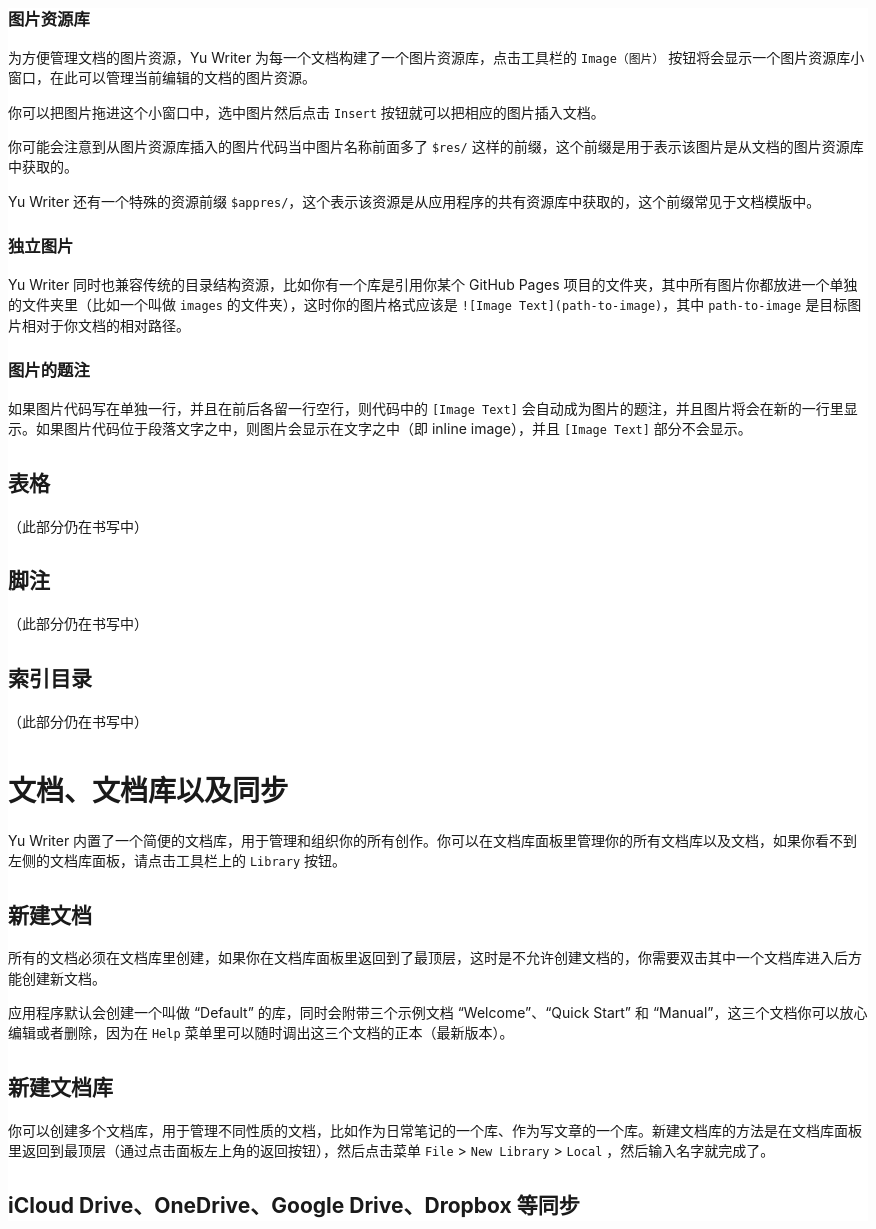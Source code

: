 ### 图片资源库

为方便管理文档的图片资源，Yu Writer 为每一个文档构建了一个图片资源库，点击工具栏的 `Image（图片）` 按钮将会显示一个图片资源库小窗口，在此可以管理当前编辑的文档的图片资源。

你可以把图片拖进这个小窗口中，选中图片然后点击 `Insert` 按钮就可以把相应的图片插入文档。

你可能会注意到从图片资源库插入的图片代码当中图片名称前面多了 `$res/` 这样的前缀，这个前缀是用于表示该图片是从文档的图片资源库中获取的。

Yu Writer 还有一个特殊的资源前缀 `$appres/`，这个表示该资源是从应用程序的共有资源库中获取的，这个前缀常见于文档模版中。

### 独立图片

Yu Writer 同时也兼容传统的目录结构资源，比如你有一个库是引用你某个 GitHub Pages 项目的文件夹，其中所有图片你都放进一个单独的文件夹里（比如一个叫做 `images` 的文件夹），这时你的图片格式应该是 `![Image Text](path-to-image)`，其中 `path-to-image` 是目标图片相对于你文档的相对路径。

### 图片的题注

如果图片代码写在单独一行，并且在前后各留一行空行，则代码中的 `[Image Text]` 会自动成为图片的题注，并且图片将会在新的一行里显示。如果图片代码位于段落文字之中，则图片会显示在文字之中（即 inline image），并且 `[Image Text]` 部分不会显示。


## 表格

（此部分仍在书写中）

## 脚注

（此部分仍在书写中）

## 索引目录

（此部分仍在书写中）


# 文档、文档库以及同步

Yu Writer 内置了一个简便的文档库，用于管理和组织你的所有创作。你可以在文档库面板里管理你的所有文档库以及文档，如果你看不到左侧的文档库面板，请点击工具栏上的 `Library` 按钮。

## 新建文档

所有的文档必须在文档库里创建，如果你在文档库面板里返回到了最顶层，这时是不允许创建文档的，你需要双击其中一个文档库进入后方能创建新文档。

应用程序默认会创建一个叫做 “Default” 的库，同时会附带三个示例文档 “Welcome”、“Quick Start” 和 “Manual”，这三个文档你可以放心编辑或者删除，因为在 `Help` 菜单里可以随时调出这三个文档的正本（最新版本）。

## 新建文档库

你可以创建多个文档库，用于管理不同性质的文档，比如作为日常笔记的一个库、作为写文章的一个库。新建文档库的方法是在文档库面板里返回到最顶层（通过点击面板左上角的返回按钮），然后点击菜单 `File` > `New Library` > `Local` ，然后输入名字就完成了。

## iCloud Drive、OneDrive、Google Drive、Dropbox 等同步


[Common Mark]: http://commonmark.org/
[^2]: Manual Online https://github.com/ivarptr/yu-writer.site/blob/master/manual/zh-CN/manual.md
[^1]: Common Mark http://commonmark.org/
